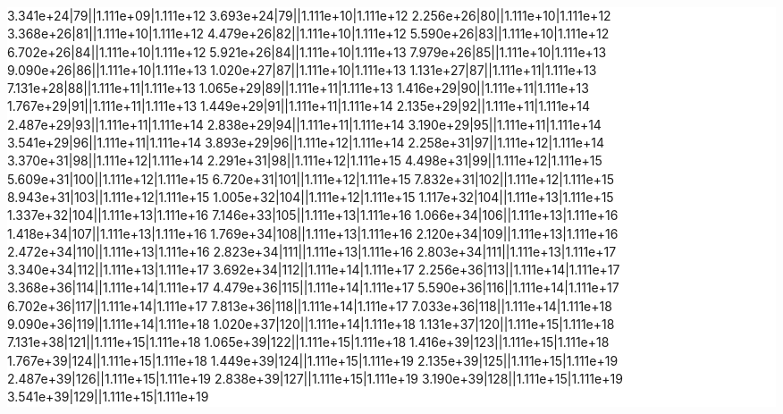 3.341e+24|79||1.111e+09|1.111e+12
3.693e+24|79||1.111e+10|1.111e+12
2.256e+26|80||1.111e+10|1.111e+12
3.368e+26|81||1.111e+10|1.111e+12
4.479e+26|82||1.111e+10|1.111e+12
5.590e+26|83||1.111e+10|1.111e+12
6.702e+26|84||1.111e+10|1.111e+12
5.921e+26|84||1.111e+10|1.111e+13
7.979e+26|85||1.111e+10|1.111e+13
9.090e+26|86||1.111e+10|1.111e+13
1.020e+27|87||1.111e+10|1.111e+13
1.131e+27|87||1.111e+11|1.111e+13
7.131e+28|88||1.111e+11|1.111e+13
1.065e+29|89||1.111e+11|1.111e+13
1.416e+29|90||1.111e+11|1.111e+13
1.767e+29|91||1.111e+11|1.111e+13
1.449e+29|91||1.111e+11|1.111e+14
2.135e+29|92||1.111e+11|1.111e+14
2.487e+29|93||1.111e+11|1.111e+14
2.838e+29|94||1.111e+11|1.111e+14
3.190e+29|95||1.111e+11|1.111e+14
3.541e+29|96||1.111e+11|1.111e+14
3.893e+29|96||1.111e+12|1.111e+14
2.258e+31|97||1.111e+12|1.111e+14
3.370e+31|98||1.111e+12|1.111e+14
2.291e+31|98||1.111e+12|1.111e+15
4.498e+31|99||1.111e+12|1.111e+15
5.609e+31|100||1.111e+12|1.111e+15
6.720e+31|101||1.111e+12|1.111e+15
7.832e+31|102||1.111e+12|1.111e+15
8.943e+31|103||1.111e+12|1.111e+15
1.005e+32|104||1.111e+12|1.111e+15
1.117e+32|104||1.111e+13|1.111e+15
1.337e+32|104||1.111e+13|1.111e+16
7.146e+33|105||1.111e+13|1.111e+16
1.066e+34|106||1.111e+13|1.111e+16
1.418e+34|107||1.111e+13|1.111e+16
1.769e+34|108||1.111e+13|1.111e+16
2.120e+34|109||1.111e+13|1.111e+16
2.472e+34|110||1.111e+13|1.111e+16
2.823e+34|111||1.111e+13|1.111e+16
2.803e+34|111||1.111e+13|1.111e+17
3.340e+34|112||1.111e+13|1.111e+17
3.692e+34|112||1.111e+14|1.111e+17
2.256e+36|113||1.111e+14|1.111e+17
3.368e+36|114||1.111e+14|1.111e+17
4.479e+36|115||1.111e+14|1.111e+17
5.590e+36|116||1.111e+14|1.111e+17
6.702e+36|117||1.111e+14|1.111e+17
7.813e+36|118||1.111e+14|1.111e+17
7.033e+36|118||1.111e+14|1.111e+18
9.090e+36|119||1.111e+14|1.111e+18
1.020e+37|120||1.111e+14|1.111e+18
1.131e+37|120||1.111e+15|1.111e+18
7.131e+38|121||1.111e+15|1.111e+18
1.065e+39|122||1.111e+15|1.111e+18
1.416e+39|123||1.111e+15|1.111e+18
1.767e+39|124||1.111e+15|1.111e+18
1.449e+39|124||1.111e+15|1.111e+19
2.135e+39|125||1.111e+15|1.111e+19
2.487e+39|126||1.111e+15|1.111e+19
2.838e+39|127||1.111e+15|1.111e+19
3.190e+39|128||1.111e+15|1.111e+19
3.541e+39|129||1.111e+15|1.111e+19